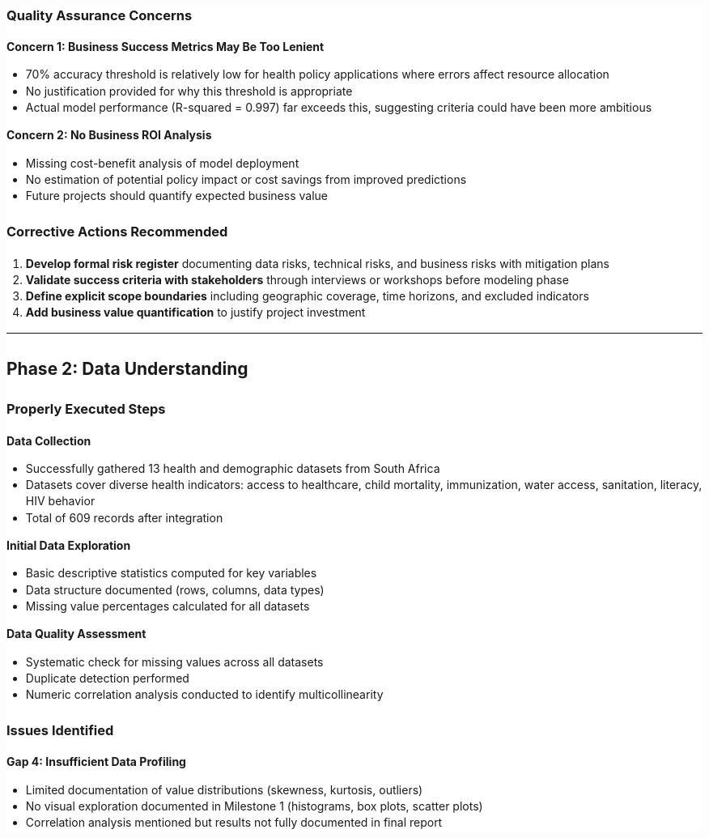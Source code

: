 ### Quality Assurance Concerns

**Concern 1: Business Success Metrics May Be Too Lenient**
- 70% accuracy threshold is relatively low for health policy applications where errors affect resource allocation
- No justification provided for why this threshold is appropriate
- Actual model performance (R-squared = 0.997) far exceeds this, suggesting criteria could have been more ambitious

**Concern 2: No Business ROI Analysis**
- Missing cost-benefit analysis of model deployment
- No estimation of potential policy impact or cost savings from improved predictions
- Future projects should quantify expected business value

### Corrective Actions Recommended

1. **Develop formal risk register** documenting data risks, technical risks, and business risks with mitigation plans
2. **Validate success criteria with stakeholders** through interviews or workshops before modeling phase
3. **Define explicit scope boundaries** including geographic coverage, time horizons, and excluded indicators
4. **Add business value quantification** to justify project investment

---

## Phase 2: Data Understanding

### Properly Executed Steps

**Data Collection**
- Successfully gathered 13 health and demographic datasets from South Africa
- Datasets cover diverse health indicators: access to healthcare, child mortality, immunization, water access, sanitation, literacy, HIV behavior
- Total of 609 records after integration

**Initial Data Exploration**
- Basic descriptive statistics computed for key variables
- Data structure documented (rows, columns, data types)
- Missing value percentages calculated for all datasets

**Data Quality Assessment**
- Systematic check for missing values across all datasets
- Duplicate detection performed
- Numeric correlation analysis conducted to identify multicollinearity

### Issues Identified

**Gap 4: Insufficient Data Profiling**
- Limited documentation of value distributions (skewness, kurtosis, outliers)
- No visual exploration documented in Milestone 1 (histograms, box plots, scatter plots)
- Correlation analysis mentioned but results not fully documented in final report
